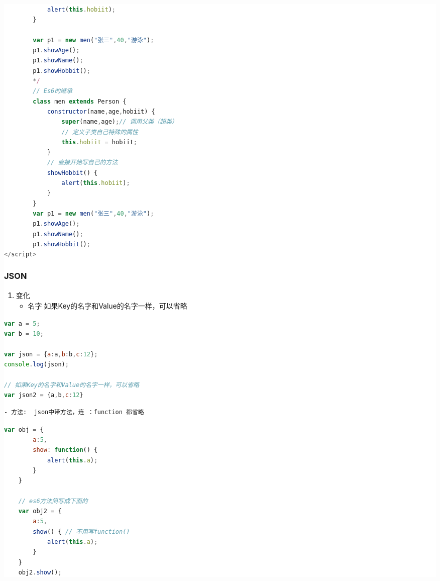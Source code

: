 ```js
            alert(this.hobiit);
        }

        var p1 = new men("张三",40,"游泳");
        p1.showAge();
        p1.showName();
        p1.showHobbit();
        */
        // Es6的继承
        class men extends Person {
            constructor(name,age,hobiit) {
                super(name,age);// 调用父类（超类）
                // 定义子类自己特殊的属性
                this.hobiit = hobiit;
            } 
            // 直接开始写自己的方法
            showHobbit() {
                alert(this.hobiit);
            }
        }
        var p1 = new men("张三",40,"游泳");
        p1.showAge();
        p1.showName();
        p1.showHobbit();
</script>
```

### JSON
1. 变化
    - 名字  如果Key的名字和Value的名字一样，可以省略
```js
var a = 5;
var b = 10;

var json = {a:a,b:b,c:12};
console.log(json);

// 如果Key的名字和Value的名字一样，可以省略
var json2 = {a,b,c:12}
```
    - 方法:  json中带方法，连 ：function 都省略
```js
var obj = {
        a:5,
        show: function() {
            alert(this.a);
        }
    }
    
    // es6方法简写成下面的
    var obj2 = {
        a:5,
        show() { // 不用写function()
            alert(this.a);
        }
    }
    obj2.show();
```
